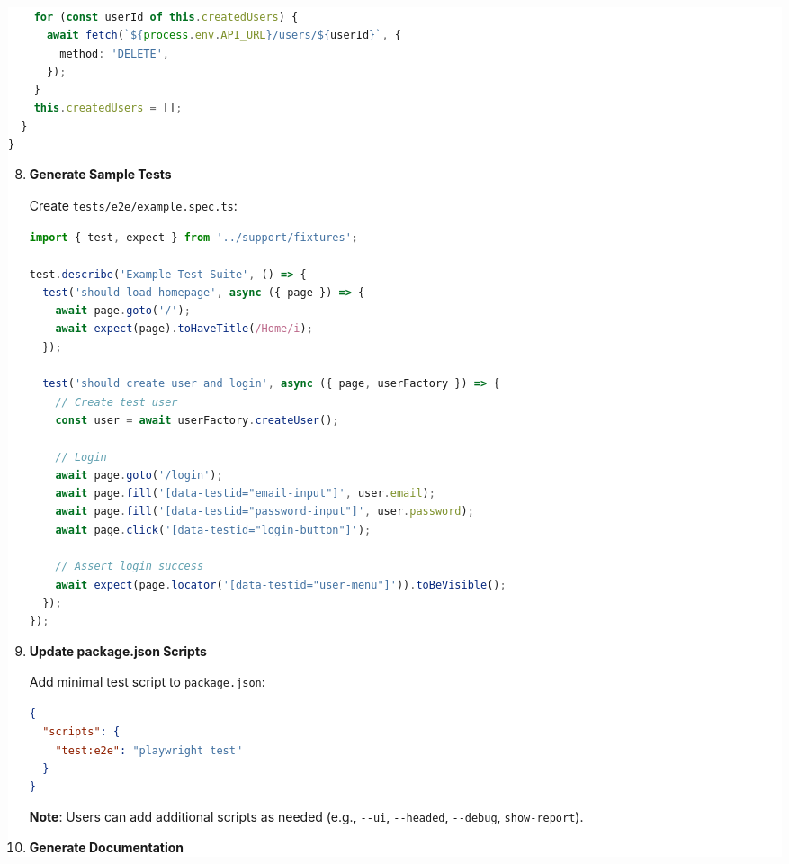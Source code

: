    ```typescript
       for (const userId of this.createdUsers) {
         await fetch(`${process.env.API_URL}/users/${userId}`, {
           method: 'DELETE',
         });
       }
       this.createdUsers = [];
     }
   }
   ```

8. **Generate Sample Tests**

   Create `tests/e2e/example.spec.ts`:

   ```typescript
   import { test, expect } from '../support/fixtures';

   test.describe('Example Test Suite', () => {
     test('should load homepage', async ({ page }) => {
       await page.goto('/');
       await expect(page).toHaveTitle(/Home/i);
     });

     test('should create user and login', async ({ page, userFactory }) => {
       // Create test user
       const user = await userFactory.createUser();

       // Login
       await page.goto('/login');
       await page.fill('[data-testid="email-input"]', user.email);
       await page.fill('[data-testid="password-input"]', user.password);
       await page.click('[data-testid="login-button"]');

       // Assert login success
       await expect(page.locator('[data-testid="user-menu"]')).toBeVisible();
     });
   });
   ```

9. **Update package.json Scripts**

   Add minimal test script to `package.json`:

   ```json
   {
     "scripts": {
       "test:e2e": "playwright test"
     }
   }
   ```

   **Note**: Users can add additional scripts as needed (e.g., `--ui`, `--headed`, `--debug`, `show-report`).

10. **Generate Documentation**
